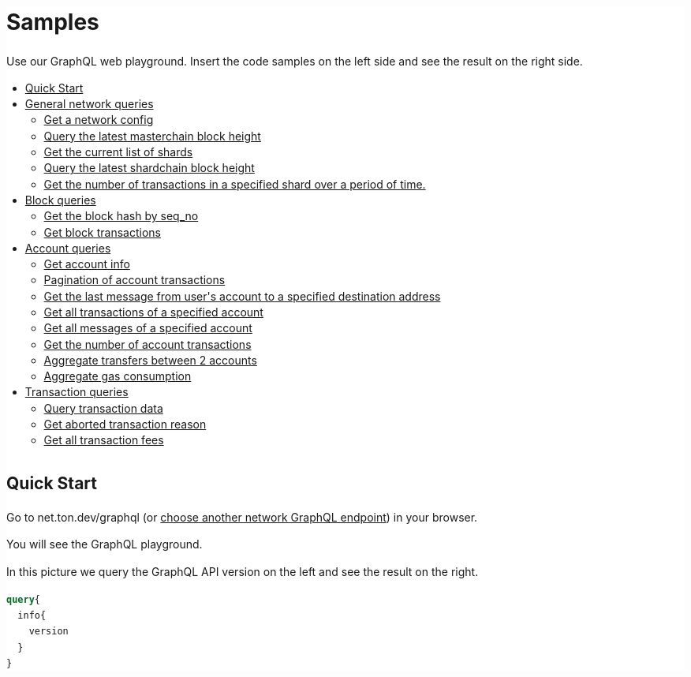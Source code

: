 # Samples

Use our GraphQL web playground. Insert the code samples on the left side and see the result on the right side.

* [Quick Start](samples.md#quick-start)
* [General network queries](samples.md#general-network-queries)
  * [Get a network config](samples.md#get-a-network-config)
  * [Query the latest masterchain block height](samples.md#query-the-latest-masterchain-block-height)
  * [Get the current list of shards](samples.md#get-the-current-list-of-shards)
  * [Query the latest shardchain block height](samples.md#query-the-latest-shardchain-block-height)
  * [Get the number of transactions in a specified shard over a period of time.](samples.md#get-the-number-of-transactions-in-a-specified-shard-over-a-period-of-time)
* [Block queries](samples.md#block-queries)
  * [Get the block hash by seq_no](samples.md#get-the-block-hash-by-seq_no)
  * [Get block transactions](samples.md#get-block-transactions)
* [Account queries](samples.md#account-queries)
  * [Get account info](samples.md#get-account-info)
  * [Pagination of account transactions](samples.md#pagination-of-account-transactions)
  * [Get the last message from user's account to a specified destination address](samples.md#get-the-last-message-from-users-account-to-a-specified-destination-address)
  * [Get all transactions of a specified account](samples.md#get-all-transactions-of-a-specified-account)
  * [Get all messages of a specified account](samples.md#get-all-messages-of-a-specified-account)
  * [Get the number of account transactions](samples.md#get-the-number-of-account-transactions)
  * [Aggregate transfers between 2 accounts](samples.md#aggregate-transfers-between-2-accounts)
  * [Aggregate gas consumption](samples.md#aggregate-gas-consumption)
* [Transaction queries](samples.md#transaction-queries)
  * [Query transaction data](samples.md#query-transaction-data)
  * [Get aborted transaction reason](samples.md#get-aborted-transaction-reason)
  * [Get all transaction fees](samples.md#get-all-transaction-fees)

## Quick Start

Go to net.ton.dev/graphql (or [choose another network GraphQL endpoint](networks.md)) in your browser.

You will see the GraphQL playground.

In this picture we query the GraphQL API version on the left and see the result on the right.

```graphql
query{
  info{
    version
  }
}
```
